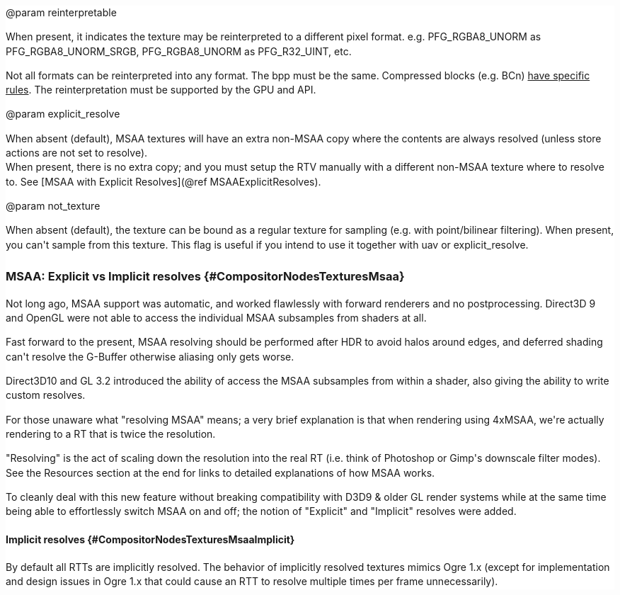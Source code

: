 @param reinterpretable

When present, it indicates the texture may be reinterpreted to a different pixel format.
e.g. PFG\_RGBA8\_UNORM as PFG\_RGBA8\_UNORM\_SRGB, PFG\_RGBA8\_UNORM as PFG\_R32\_UINT, etc.

Not all formats can be reinterpreted into any format. The bpp must be the same. Compressed blocks (e.g. BCn) [have specific rules](https://learn.microsoft.com/en-us/windows/win32/direct3d10/d3d10-graphics-programming-guide-resources-block-compression#format-conversion-using-direct3d-101).
The reinterpretation must be supported by the GPU and API.

@param explicit\_resolve

When absent (default), MSAA textures will have an extra non-MSAA copy where the contents are always resolved (unless store actions are not set to resolve).<br/>
When present, there is no extra copy; and you must setup the RTV manually with a different non-MSAA texture where to resolve to. See [MSAA with Explicit Resolves](@ref MSAAExplicitResolves).

@param not\_texture

When absent (default), the texture can be bound as a regular texture for sampling (e.g. with point/bilinear filtering).
When present, you can't sample from this texture. This flag is useful if you intend to use it together with uav or explicit\_resolve.

### MSAA: Explicit vs Implicit resolves {#CompositorNodesTexturesMsaa}

Not long ago, MSAA support was automatic, and worked flawlessly with
forward renderers and no postprocessing. Direct3D 9 and OpenGL were not
able to access the individual MSAA subsamples from shaders at all.

Fast forward to the present, MSAA resolving should be performed after
HDR to avoid halos around edges, and deferred shading can't resolve the
G-Buffer otherwise aliasing only gets worse.

Direct3D10 and GL 3.2 introduced the ability of access the MSAA
subsamples from within a shader, also giving the ability to write custom
resolves.

For those unaware what "resolving MSAA" means; a very brief explanation
is that when rendering using 4xMSAA, we're actually rendering to a RT
that is twice the resolution.

"Resolving" is the act of scaling down the resolution into the real RT
(i.e. think of Photoshop or Gimp's downscale filter modes).
See the Resources section at the end for links to
detailed explanations of how MSAA works.

To cleanly deal with this new feature without breaking compatibility
with D3D9 & older GL render systems while at the same time being able to
effortlessly switch MSAA on and off; the notion of "Explicit" and
"Implicit" resolves were added.

#### Implicit resolves {#CompositorNodesTexturesMsaaImplicit}

By default all RTTs are implicitly resolved. The behavior of implicitly
resolved textures mimics Ogre 1.x (except for implementation and design
issues in Ogre 1.x that could cause an RTT to resolve multiple times per
frame unnecessarily).
